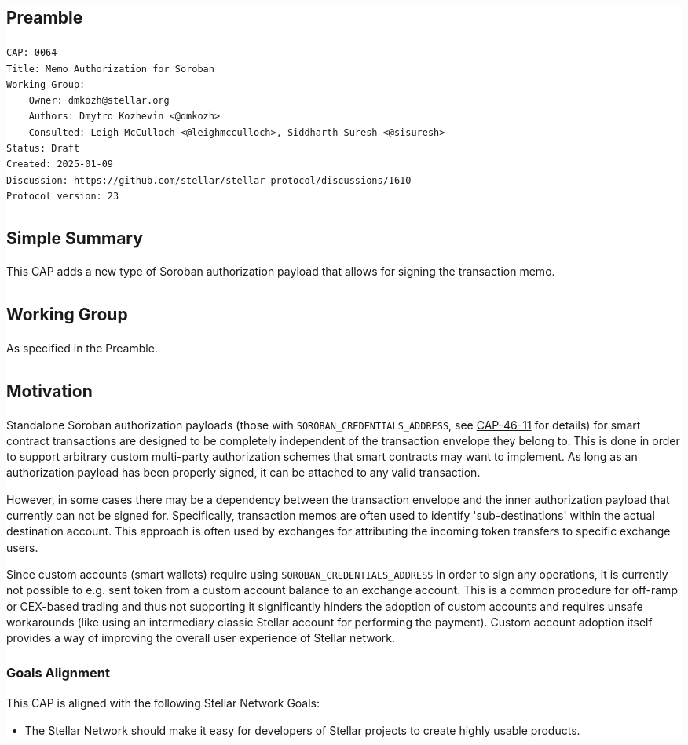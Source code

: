 ## Preamble

```
CAP: 0064
Title: Memo Authorization for Soroban
Working Group:
    Owner: dmkozh@stellar.org
    Authors: Dmytro Kozhevin <@dmkozh>
    Consulted: Leigh McCulloch <@leighmcculloch>, Siddharth Suresh <@sisuresh>
Status: Draft
Created: 2025-01-09
Discussion: https://github.com/stellar/stellar-protocol/discussions/1610
Protocol version: 23
```

## Simple Summary

This CAP adds a new type of Soroban authorization payload that allows for signing the transaction memo.

## Working Group

As specified in the Preamble.

## Motivation

Standalone Soroban authorization payloads (those with `SOROBAN_CREDENTIALS_ADDRESS`, see [CAP-46-11](./cap-0046-11.md#authorization-payload-in-transaction) for details) for smart contract transactions are designed to be completely independent of the transaction envelope they belong to. This is done in order to support arbitrary custom multi-party authorization schemes that smart contracts may want to implement. As long as an authorization payload has been properly signed, it can be attached to any valid transaction. 

However, in some cases there may be a dependency between the transaction envelope and the inner authorization payload that currently can not be signed for. Specifically, transaction memos are often used to identify 'sub-destinations' within the actual destination account. This approach is often used by exchanges for attributing the incoming token transfers to specific exchange users.

Since custom accounts (smart wallets) require using `SOROBAN_CREDENTIALS_ADDRESS` in order to sign any operations, it is currently not possible to e.g. sent token from a custom account balance to an exchange account. This is a common  procedure for off-ramp or CEX-based trading and thus not supporting it significantly hinders the adoption of custom accounts and requires unsafe workarounds (like using an intermediary classic Stellar account for performing the payment). Custom account adoption itself provides a way of improving the overall user experience of Stellar network.

### Goals Alignment

This CAP is aligned with the following Stellar Network Goals:

  - The Stellar Network should make it easy for developers of Stellar projects to create highly usable products.
